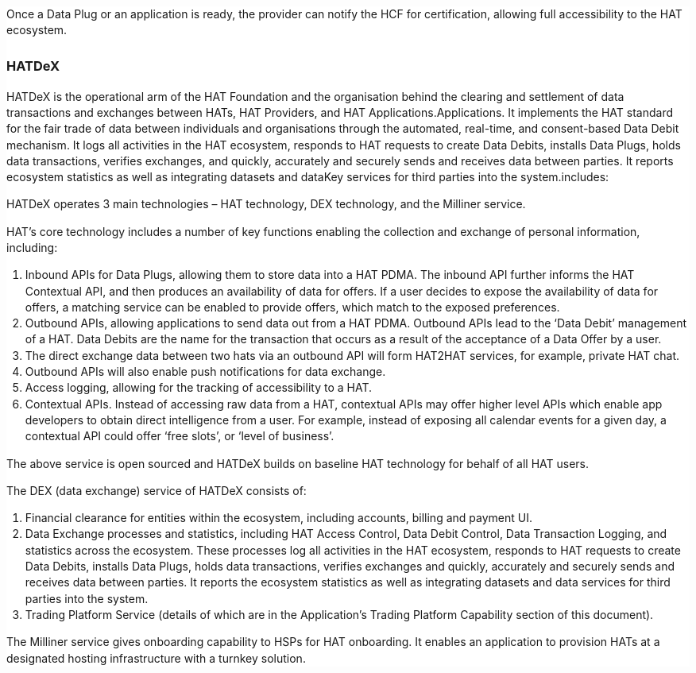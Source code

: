 Once a Data Plug or an application is ready, the provider can notify the HCF for certification, allowing full accessibility to the HAT ecosystem. 

### HATDeX

HATDeX is the operational arm of the HAT Foundation and the organisation behind the clearing and settlement of data transactions and exchanges between HATs, HAT Providers, and HAT Applications.Applications. It implements the HAT standard for the fair trade of data between individuals and organisations through the automated, real-time, and consent-based Data Debit mechanism. It logs all activities in the HAT ecosystem, responds to HAT requests to create Data Debits, installs Data Plugs, holds data transactions, verifies exchanges, and quickly, accurately and securely sends and receives data between parties. It reports ecosystem statistics as well as integrating datasets and dataKey services for third parties into the system.includes:

HATDeX operates 3 main technologies – HAT technology, DEX technology, and the Milliner service.

HAT’s core technology includes a number of key functions enabling the collection and exchange of personal information, including:
1.	Inbound APIs for Data Plugs, allowing them to store data into a HAT PDMA. The inbound API further informs the HAT Contextual API, and then produces an availability of data for offers. If a user decides to expose the availability of data for offers, a matching service can be enabled to provide offers, which match to the exposed preferences.
2.	Outbound APIs, allowing applications to send data out from a HAT PDMA. Outbound APIs lead to the ‘Data Debit’ management of a HAT. Data Debits are the name for the transaction that occurs as a result of the acceptance of a Data Offer by a user.
3.	The direct exchange data between two hats via an outbound API will form HAT2HAT services, for example, private HAT chat.
4.	Outbound APIs will also enable push notifications for data exchange.
5.	Access logging, allowing for the tracking of accessibility to a HAT.
6.	Contextual APIs. Instead of accessing raw data from a HAT, contextual APIs may offer higher level APIs which enable app developers to obtain direct intelligence from a user. For example, instead of exposing all calendar events for a given day, a contextual API could offer ‘free slots’, or ‘level of business’.

 The above service is open sourced and HATDeX builds on baseline HAT technology for behalf of all HAT users.
 
The DEX (data exchange) service of HATDeX consists of:
1.	Financial clearance for entities within the ecosystem, including accounts, billing and payment UI. 
2.	Data Exchange processes and statistics, including HAT Access Control, Data Debit Control, Data Transaction Logging, and statistics across the ecosystem. These processes log all activities in the HAT ecosystem, responds to HAT requests to create Data Debits, installs Data Plugs, holds data transactions, verifies exchanges and quickly, accurately and securely sends and receives data between parties. It reports the ecosystem statistics as well as integrating datasets and data services for third parties into the system.
3.	Trading Platform Service (details of which are in the Application’s Trading Platform Capability section of this document).

The Milliner service gives onboarding capability to HSPs for HAT onboarding. It enables an application to provision HATs at a designated hosting infrastructure with a turnkey solution.



